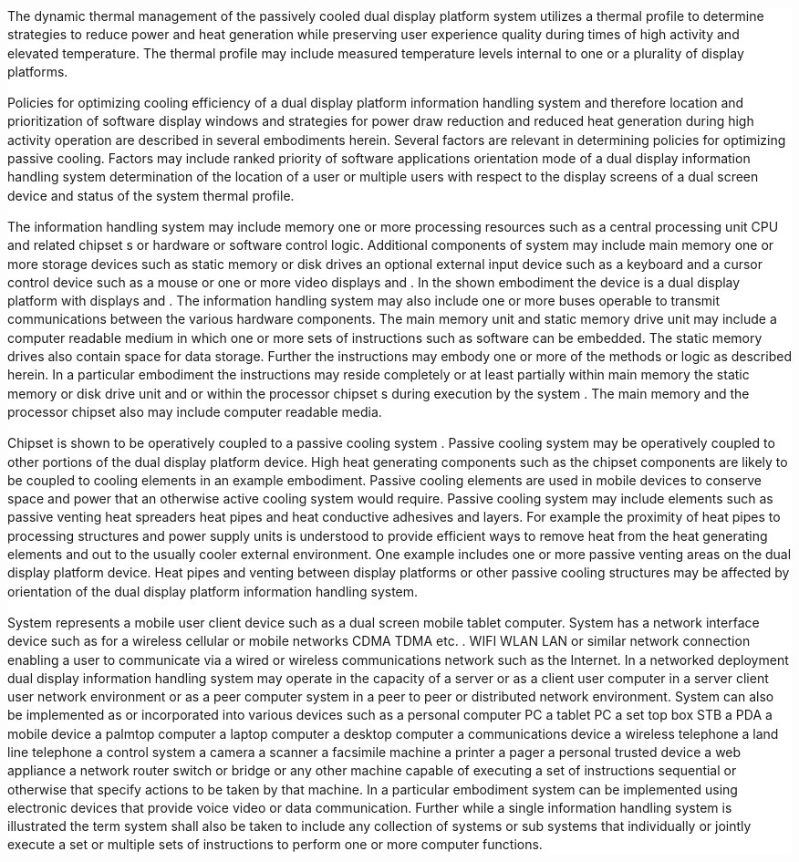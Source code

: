 The dynamic thermal management of the passively cooled dual display platform system utilizes a thermal profile to determine strategies to reduce power and heat generation while preserving user experience quality during times of high activity and elevated temperature. The thermal profile may include measured temperature levels internal to one or a plurality of display platforms.

Policies for optimizing cooling efficiency of a dual display platform information handling system and therefore location and prioritization of software display windows and strategies for power draw reduction and reduced heat generation during high activity operation are described in several embodiments herein. Several factors are relevant in determining policies for optimizing passive cooling. Factors may include ranked priority of software applications orientation mode of a dual display information handling system determination of the location of a user or multiple users with respect to the display screens of a dual screen device and status of the system thermal profile.

The information handling system may include memory one or more processing resources such as a central processing unit CPU and related chipset s or hardware or software control logic. Additional components of system may include main memory one or more storage devices such as static memory or disk drives an optional external input device such as a keyboard and a cursor control device such as a mouse or one or more video displays and . In the shown embodiment the device is a dual display platform with displays and . The information handling system may also include one or more buses operable to transmit communications between the various hardware components. The main memory unit and static memory drive unit may include a computer readable medium in which one or more sets of instructions such as software can be embedded. The static memory drives also contain space for data storage. Further the instructions may embody one or more of the methods or logic as described herein. In a particular embodiment the instructions may reside completely or at least partially within main memory the static memory or disk drive unit and or within the processor chipset s during execution by the system . The main memory and the processor chipset also may include computer readable media.

Chipset is shown to be operatively coupled to a passive cooling system . Passive cooling system may be operatively coupled to other portions of the dual display platform device. High heat generating components such as the chipset components are likely to be coupled to cooling elements in an example embodiment. Passive cooling elements are used in mobile devices to conserve space and power that an otherwise active cooling system would require. Passive cooling system may include elements such as passive venting heat spreaders heat pipes and heat conductive adhesives and layers. For example the proximity of heat pipes to processing structures and power supply units is understood to provide efficient ways to remove heat from the heat generating elements and out to the usually cooler external environment. One example includes one or more passive venting areas on the dual display platform device. Heat pipes and venting between display platforms or other passive cooling structures may be affected by orientation of the dual display platform information handling system.

System represents a mobile user client device such as a dual screen mobile tablet computer. System has a network interface device such as for a wireless cellular or mobile networks CDMA TDMA etc. . WIFI WLAN LAN or similar network connection enabling a user to communicate via a wired or wireless communications network such as the Internet. In a networked deployment dual display information handling system may operate in the capacity of a server or as a client user computer in a server client user network environment or as a peer computer system in a peer to peer or distributed network environment. System can also be implemented as or incorporated into various devices such as a personal computer PC a tablet PC a set top box STB a PDA a mobile device a palmtop computer a laptop computer a desktop computer a communications device a wireless telephone a land line telephone a control system a camera a scanner a facsimile machine a printer a pager a personal trusted device a web appliance a network router switch or bridge or any other machine capable of executing a set of instructions sequential or otherwise that specify actions to be taken by that machine. In a particular embodiment system can be implemented using electronic devices that provide voice video or data communication. Further while a single information handling system is illustrated the term system shall also be taken to include any collection of systems or sub systems that individually or jointly execute a set or multiple sets of instructions to perform one or more computer functions.
